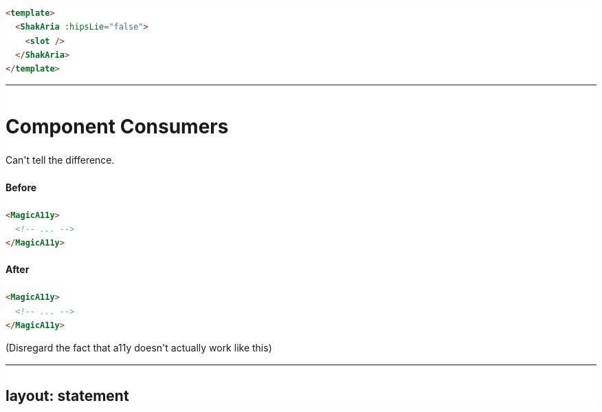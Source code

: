 ```html {2,4}
<template>
  <ShakAria :hipsLie="false">
    <slot />
  </ShakAria>
</template>
```
</div>
</div>



---

# Component Consumers

Can't tell the difference.

<div class="grid grid-cols-2 gap-4">
<div>

#### Before

```html
<MagicA11y>
  <!-- ... -->
</MagicA11y>
```

</div>
<div>

#### After

```html
<MagicA11y>
  <!-- ... -->
</MagicA11y>
```

</div>
</div>

<div class="mt-60">(Disregard the fact that a11y doesn't actually work like this)</div>



---
layout: statement
---

<div class="flex justify-center mx-auto w-50 h-50 mb-8 rounded-full overflow-hidden">